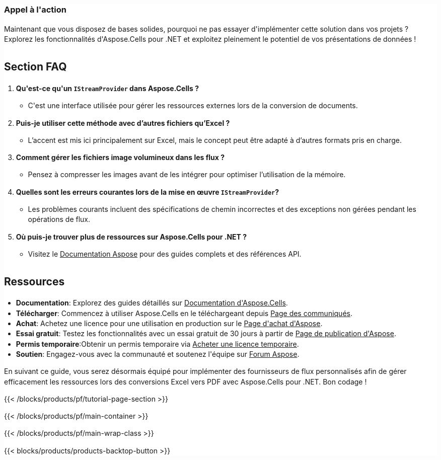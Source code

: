 ### Appel à l'action

Maintenant que vous disposez de bases solides, pourquoi ne pas essayer d'implémenter cette solution dans vos projets ? Explorez les fonctionnalités d'Aspose.Cells pour .NET et exploitez pleinement le potentiel de vos présentations de données !

## Section FAQ

1. **Qu'est-ce qu'un `IStreamProvider` dans Aspose.Cells ?**
   - C'est une interface utilisée pour gérer les ressources externes lors de la conversion de documents.

2. **Puis-je utiliser cette méthode avec d’autres fichiers qu’Excel ?**
   - L’accent est mis ici principalement sur Excel, mais le concept peut être adapté à d’autres formats pris en charge.

3. **Comment gérer les fichiers image volumineux dans les flux ?**
   - Pensez à compresser les images avant de les intégrer pour optimiser l’utilisation de la mémoire.

4. **Quelles sont les erreurs courantes lors de la mise en œuvre `IStreamProvider`?**
   - Les problèmes courants incluent des spécifications de chemin incorrectes et des exceptions non gérées pendant les opérations de flux.

5. **Où puis-je trouver plus de ressources sur Aspose.Cells pour .NET ?**
   - Visitez le [Documentation Aspose](https://reference.aspose.com/cells/net/) pour des guides complets et des références API.

## Ressources

- **Documentation**: Explorez des guides détaillés sur [Documentation d'Aspose.Cells](https://reference.aspose.com/cells/net/).
- **Télécharger**: Commencez à utiliser Aspose.Cells en le téléchargeant depuis [Page des communiqués](https://releases.aspose.com/cells/net/).
- **Achat**: Achetez une licence pour une utilisation en production sur le [Page d'achat d'Aspose](https://purchase.aspose.com/buy).
- **Essai gratuit**: Testez les fonctionnalités avec un essai gratuit de 30 jours à partir de [Page de publication d'Aspose](https://releases.aspose.com/cells/net/).
- **Permis temporaire**:Obtenir un permis temporaire via [Acheter une licence temporaire](https://purchase.aspose.com/temporary-license/).
- **Soutien**: Engagez-vous avec la communauté et soutenez l'équipe sur [Forum Aspose](https://forum.aspose.com/c/cells/9). 

En suivant ce guide, vous serez désormais équipé pour implémenter des fournisseurs de flux personnalisés afin de gérer efficacement les ressources lors des conversions Excel vers PDF avec Aspose.Cells pour .NET. Bon codage !

{{< /blocks/products/pf/tutorial-page-section >}}

{{< /blocks/products/pf/main-container >}}

{{< /blocks/products/pf/main-wrap-class >}}

{{< blocks/products/products-backtop-button >}}